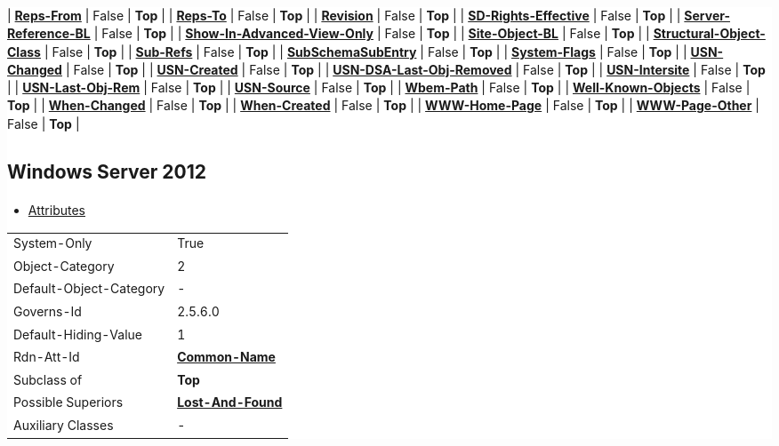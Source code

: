 | [**Reps-From**](a-repsfrom.md)                                                  | False     | **Top**      |
| [**Reps-To**](a-repsto.md)                                                      | False     | **Top**      |
| [**Revision**](a-revision.md)                                                   | False     | **Top**      |
| [**SD-Rights-Effective**](a-sdrightseffective.md)                               | False     | **Top**      |
| [**Server-Reference-BL**](a-serverreferencebl.md)                               | False     | **Top**      |
| [**Show-In-Advanced-View-Only**](a-showinadvancedviewonly.md)                   | False     | **Top**      |
| [**Site-Object-BL**](a-siteobjectbl.md)                                         | False     | **Top**      |
| [**Structural-Object-Class**](a-structuralobjectclass.md)                       | False     | **Top**      |
| [**Sub-Refs**](a-subrefs.md)                                                    | False     | **Top**      |
| [**SubSchemaSubEntry**](a-subschemasubentry.md)                                 | False     | **Top**      |
| [**System-Flags**](a-systemflags.md)                                            | False     | **Top**      |
| [**USN-Changed**](a-usnchanged.md)                                              | False     | **Top**      |
| [**USN-Created**](a-usncreated.md)                                              | False     | **Top**      |
| [**USN-DSA-Last-Obj-Removed**](a-usndsalastobjremoved.md)                       | False     | **Top**      |
| [**USN-Intersite**](a-usnintersite.md)                                          | False     | **Top**      |
| [**USN-Last-Obj-Rem**](a-usnlastobjrem.md)                                      | False     | **Top**      |
| [**USN-Source**](a-usnsource.md)                                                | False     | **Top**      |
| [**Wbem-Path**](a-wbempath.md)                                                  | False     | **Top**      |
| [**Well-Known-Objects**](a-wellknownobjects.md)                                 | False     | **Top**      |
| [**When-Changed**](a-whenchanged.md)                                            | False     | **Top**      |
| [**When-Created**](a-whencreated.md)                                            | False     | **Top**      |
| [**WWW-Home-Page**](a-wwwhomepage.md)                                           | False     | **Top**      |
| [**WWW-Page-Other**](a-url.md)                                                  | False     | **Top**      |



## Windows Server 2012

-   [Attributes](#windows-server-2012-attributes)



|                             |                                                                                              |
|-----------------------------|----------------------------------------------------------------------------------------------|
| System-Only                 | True                                                                                         |
| Object-Category             | 2                                                                                            |
| Default-Object-Category     | \-                                                                                           |
| Governs-Id                  | 2.5.6.0                                                                                      |
| Default-Hiding-Value        | 1                                                                                            |
| Rdn-Att-Id                  | [**Common-Name**](a-cn.md)<br/>                                                       |
| Subclass of                 | **Top**<br/>                                                                           |
| Possible Superiors          | [**Lost-And-Found**](c-lostandfound.md)                                                     |
| Auxiliary Classes           | \-                                                                                           |